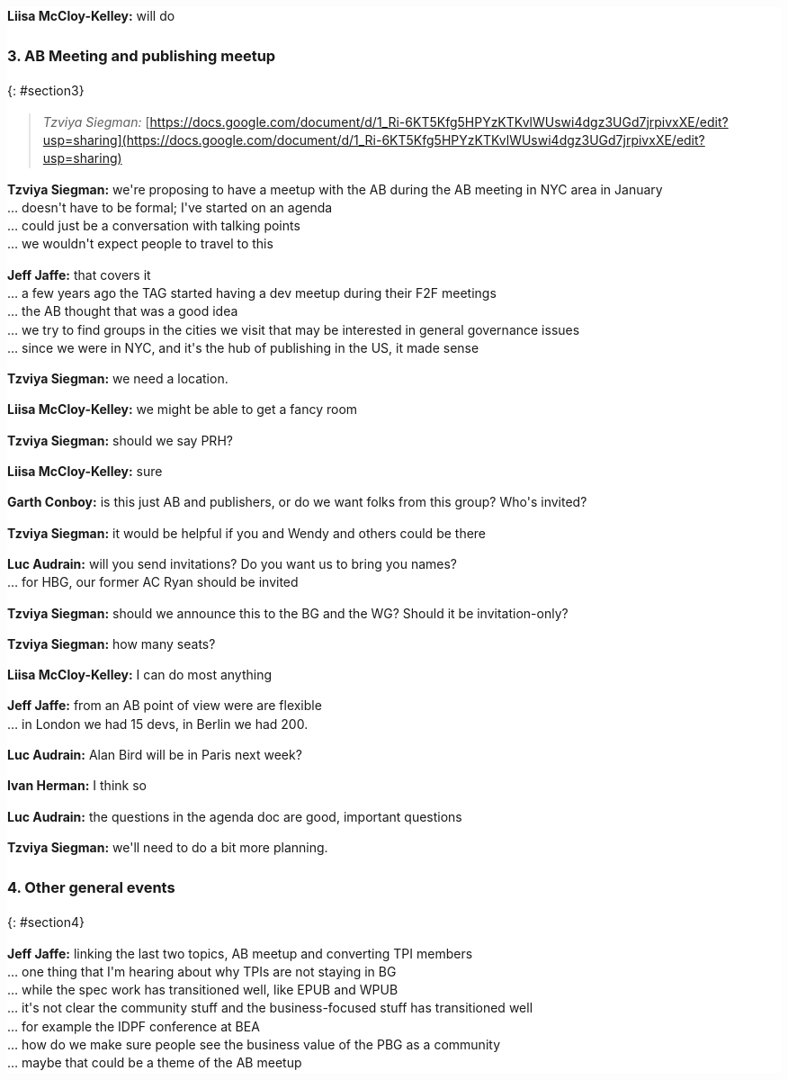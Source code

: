 **Liisa McCloy-Kelley:** will do  

### 3. AB Meeting and publishing meetup
{: #section3}

> *Tzviya Siegman:* [https://docs.google.com/document/d/1_Ri-6KT5Kfg5HPYzKTKvlWUswi4dgz3UGd7jrpivxXE/edit?usp=sharing](https://docs.google.com/document/d/1_Ri-6KT5Kfg5HPYzKTKvlWUswi4dgz3UGd7jrpivxXE/edit?usp=sharing)

**Tzviya Siegman:** we're proposing to have a meetup with the AB during the AB meeting in NYC area in January  
… doesn't have to be formal; I've started on an agenda  
… could just be a conversation with talking points  
… we wouldn't expect people to travel to this  

**Jeff Jaffe:** that covers it  
… a few years ago the TAG started having a dev meetup during their F2F meetings  
… the AB thought that was a good idea  
… we try to find groups in the cities we visit that may be interested in general governance issues  
… since we were in NYC, and it's the hub of publishing in the US, it made sense  

**Tzviya Siegman:** we need a location.  

**Liisa McCloy-Kelley:** we might be able to get a fancy room  

**Tzviya Siegman:** should we say PRH?  

**Liisa McCloy-Kelley:** sure  

**Garth Conboy:** is this just AB and publishers, or do we want folks from this group? Who's invited?  

**Tzviya Siegman:** it would be helpful if you and Wendy and others could be there  

**Luc Audrain:** will you send invitations? Do you want us to bring you names?  
… for HBG, our former AC Ryan should be invited  

**Tzviya Siegman:** should we announce this to the BG and the WG? Should it be invitation-only?  

**Tzviya Siegman:** how many seats?  

**Liisa McCloy-Kelley:** I can do most anything  

**Jeff Jaffe:** from an AB point of view were are flexible  
… in London we had 15 devs, in Berlin we had 200.  

**Luc Audrain:** Alan Bird will be in Paris next week?  

**Ivan Herman:** I think so  

**Luc Audrain:** the questions in the agenda doc are good, important questions  

**Tzviya Siegman:** we'll need to do a bit more planning.  

### 4. Other general events
{: #section4}

**Jeff Jaffe:** linking the last two topics, AB meetup and converting TPI members  
… one thing that I'm hearing about why TPIs are not staying in BG  
… while the spec work has transitioned well, like EPUB and WPUB  
… it's not clear the community stuff and the business-focused stuff has transitioned well  
… for example the IDPF conference at BEA  
… how do we make sure people see the business value of the PBG as a community  
… maybe that could be a theme of the AB meetup  
